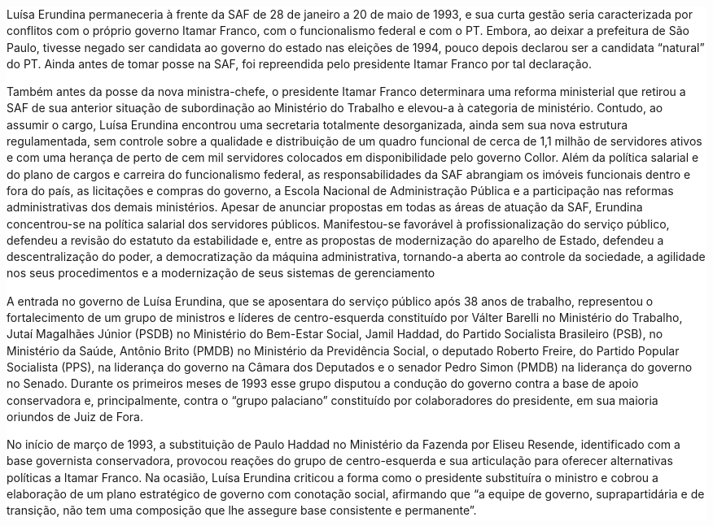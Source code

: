 Luísa Erundina permaneceria à frente da SAF de 28 de janeiro a 20 de
maio de 1993, e sua curta gestão seria caracterizada por conflitos com o
próprio governo Itamar Franco, com o funcionalismo federal e com o PT.
Embora, ao deixar a prefeitura de São Paulo, tivesse negado ser
candidata ao governo do estado nas eleições de 1994, pouco depois
declarou ser a candidata “natural” do PT. Ainda antes de tomar posse na
SAF, foi repreendida pelo presidente Itamar Franco por tal declaração.

Também antes da posse da nova ministra-chefe, o presidente Itamar Franco
determinara uma reforma ministerial que retirou a SAF de sua anterior
situação de subordinação ao Ministério do Trabalho e elevou-a à
categoria de ministério. Contudo, ao assumir o cargo, Luísa Erundina
encontrou uma secretaria totalmente desorganizada, ainda sem sua nova
estrutura regulamentada, sem controle sobre a qualidade e distribuição
de um quadro funcional de cerca de 1,1 milhão de servidores ativos e com
uma herança de perto de cem mil servidores colocados em disponibilidade
pelo governo Collor. Além da política salarial e do plano de cargos e
carreira do funcionalismo federal, as responsabilidades da SAF abrangiam
os imóveis funcionais dentro e fora do país, as licitações e compras do
governo, a Escola Nacional de Administração Pública e a participação nas
reformas administrativas dos demais ministérios. Apesar de anunciar
propostas em todas as áreas de atuação da SAF, Erundina concentrou-se na
política salarial dos servidores públicos. Manifestou-se favorável à
profissionalização do serviço público, defendeu a revisão do estatuto da
estabilidade e, entre as propostas de modernização do aparelho de
Estado, defendeu a descentralização do poder, a democratização da
máquina administrativa, tornando-a aberta ao controle da sociedade, a
agilidade nos seus procedimentos e a modernização de seus sistemas de
gerenciamento

A entrada no governo de Luísa Erundina, que se aposentara do serviço
público após 38 anos de trabalho, representou o fortalecimento de um
grupo de ministros e líderes de centro-esquerda constituído por Válter
Barelli no Ministério do Trabalho, Jutaí Magalhães Júnior (PSDB) no
Ministério do Bem-Estar Social, Jamil Haddad, do Partido Socialista
Brasileiro (PSB), no Ministério da Saúde, Antônio Brito (PMDB) no
Ministério da Previdência Social, o deputado Roberto Freire, do Partido
Popular Socialista (PPS), na liderança do governo na Câmara dos
Deputados e o senador Pedro Simon (PMDB) na liderança do governo no
Senado. Durante os primeiros meses de 1993 esse grupo disputou a
condução do governo contra a base de apoio conservadora e,
principalmente, contra o “grupo palaciano” constituído por colaboradores
do presidente, em sua maioria oriundos de Juiz de Fora.

No início de março de 1993, a substituição de Paulo Haddad no Ministério
da Fazenda por Eliseu Resende, identificado com a base governista
conservadora, provocou reações do grupo de centro-esquerda e sua
articulação para oferecer alternativas políticas a Itamar Franco. Na
ocasião, Luísa Erundina criticou a forma como o presidente substituíra o
ministro e cobrou a elaboração de um plano estratégico de governo com
conotação social, afirmando que “a equipe de governo, suprapartidária e
de transição, não tem uma composição que lhe assegure base consistente e
permanente”.
